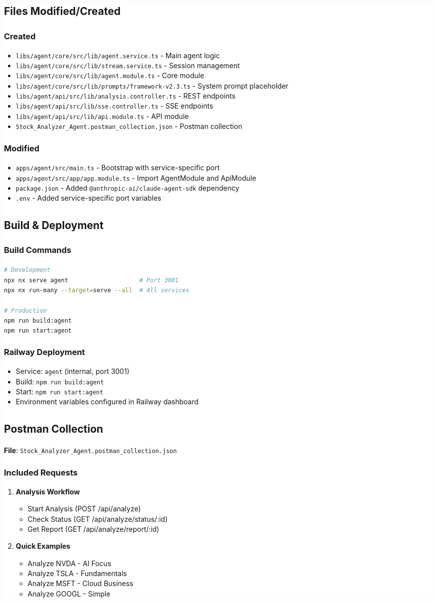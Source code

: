 ## Files Modified/Created

### Created
- `libs/agent/core/src/lib/agent.service.ts` - Main agent logic
- `libs/agent/core/src/lib/stream.service.ts` - Session management
- `libs/agent/core/src/lib/agent.module.ts` - Core module
- `libs/agent/core/src/lib/prompts/framework-v2.3.ts` - System prompt placeholder
- `libs/agent/api/src/lib/analysis.controller.ts` - REST endpoints
- `libs/agent/api/src/lib/sse.controller.ts` - SSE endpoints
- `libs/agent/api/src/lib/api.module.ts` - API module
- `Stock_Analyzer_Agent.postman_collection.json` - Postman collection

### Modified
- `apps/agent/src/main.ts` - Bootstrap with service-specific port
- `apps/agent/src/app/app.module.ts` - Import AgentModule and ApiModule
- `package.json` - Added `@anthropic-ai/claude-agent-sdk` dependency
- `.env` - Added service-specific port variables

## Build & Deployment

### Build Commands
```bash
# Development
npx nx serve agent                    # Port 3001
npx nx run-many --target=serve --all  # All services

# Production
npm run build:agent
npm run start:agent
```

### Railway Deployment
- Service: `agent` (internal, port 3001)
- Build: `npm run build:agent`
- Start: `npm run start:agent`
- Environment variables configured in Railway dashboard

## Postman Collection

**File**: `Stock_Analyzer_Agent.postman_collection.json`

### Included Requests

1. **Analysis Workflow**
   - Start Analysis (POST /api/analyze)
   - Check Status (GET /api/analyze/status/:id)
   - Get Report (GET /api/analyze/report/:id)

2. **Quick Examples**
   - Analyze NVDA - AI Focus
   - Analyze TSLA - Fundamentals
   - Analyze MSFT - Cloud Business
   - Analyze GOOGL - Simple
